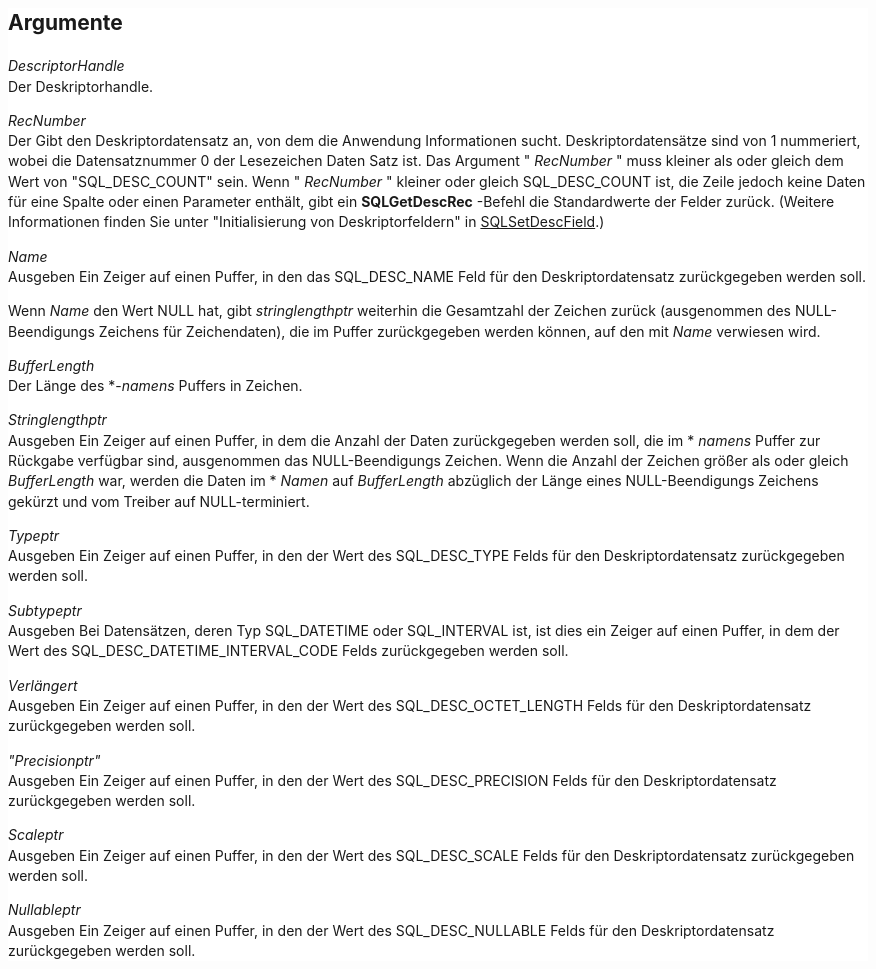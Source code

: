 ## <a name="arguments"></a>Argumente  
 *DescriptorHandle*  
 Der Deskriptorhandle.  
  
 *RecNumber*  
 Der Gibt den Deskriptordatensatz an, von dem die Anwendung Informationen sucht. Deskriptordatensätze sind von 1 nummeriert, wobei die Datensatznummer 0 der Lesezeichen Daten Satz ist. Das Argument " *RecNumber* " muss kleiner als oder gleich dem Wert von "SQL_DESC_COUNT" sein. Wenn " *RecNumber* " kleiner oder gleich SQL_DESC_COUNT ist, die Zeile jedoch keine Daten für eine Spalte oder einen Parameter enthält, gibt ein **SQLGetDescRec** -Befehl die Standardwerte der Felder zurück. (Weitere Informationen finden Sie unter "Initialisierung von Deskriptorfeldern" in [SQLSetDescField](../../../odbc/reference/syntax/sqlsetdescfield-function.md).)  
  
 *Name*  
 Ausgeben Ein Zeiger auf einen Puffer, in den das SQL_DESC_NAME Feld für den Deskriptordatensatz zurückgegeben werden soll.  
  
 Wenn *Name* den Wert NULL hat, gibt *stringlengthptr* weiterhin die Gesamtzahl der Zeichen zurück (ausgenommen des NULL-Beendigungs Zeichens für Zeichendaten), die im Puffer zurückgegeben werden können, auf den mit *Name* verwiesen wird.  
  
 *BufferLength*  
 Der Länge des *-*namens* Puffers in Zeichen.  
  
 *Stringlengthptr*  
 Ausgeben Ein Zeiger auf einen Puffer, in dem die Anzahl der Daten zurückgegeben werden soll, die im \* *namens* Puffer zur Rückgabe verfügbar sind, ausgenommen das NULL-Beendigungs Zeichen. Wenn die Anzahl der Zeichen größer als oder gleich *BufferLength* war, werden die Daten im \* *Namen* auf *BufferLength* abzüglich der Länge eines NULL-Beendigungs Zeichens gekürzt und vom Treiber auf NULL-terminiert.  
  
 *Typeptr*  
 Ausgeben Ein Zeiger auf einen Puffer, in den der Wert des SQL_DESC_TYPE Felds für den Deskriptordatensatz zurückgegeben werden soll.  
  
 *Subtypeptr*  
 Ausgeben Bei Datensätzen, deren Typ SQL_DATETIME oder SQL_INTERVAL ist, ist dies ein Zeiger auf einen Puffer, in dem der Wert des SQL_DESC_DATETIME_INTERVAL_CODE Felds zurückgegeben werden soll.  
  
 *Verlängert*  
 Ausgeben Ein Zeiger auf einen Puffer, in den der Wert des SQL_DESC_OCTET_LENGTH Felds für den Deskriptordatensatz zurückgegeben werden soll.  
  
 *"Precisionptr"*  
 Ausgeben Ein Zeiger auf einen Puffer, in den der Wert des SQL_DESC_PRECISION Felds für den Deskriptordatensatz zurückgegeben werden soll.  
  
 *Scaleptr*  
 Ausgeben Ein Zeiger auf einen Puffer, in den der Wert des SQL_DESC_SCALE Felds für den Deskriptordatensatz zurückgegeben werden soll.  
  
 *Nullableptr*  
 Ausgeben Ein Zeiger auf einen Puffer, in den der Wert des SQL_DESC_NULLABLE Felds für den Deskriptordatensatz zurückgegeben werden soll.  
  